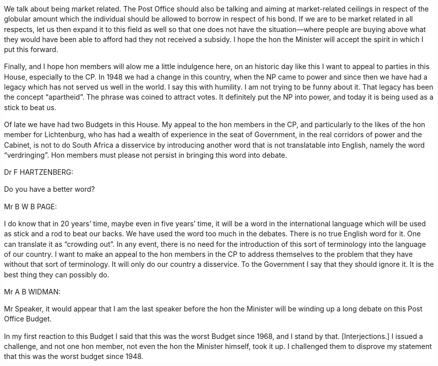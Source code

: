 <p>We talk about being market related. The Post Office should also be talking and aiming at market-related ceilings in respect of the globular amount which the individual should be allowed to borrow in respect of his bond. If we are to be market related in all respects, let us then expand it to this field as well so that one does not have the situation&#x2014;where people are buying above what they would have been able to afford had they not received a subsidy. I hope the hon the Minister will accept the spirit in which I put this forward.</p>

<p>Finally, and I hope hon members will alow me a little indulgence here, on an historic day like this I want to appeal to parties in this House, especially to the CP. In 1948 we had a change in this country, when the NP came to power and since then we have had a legacy which has not served us well in the world. I say this with humility. I am not trying to be funny about it. That legacy has been the concept &#x201C;apartheid&#x201D;. The phrase was coined to attract votes. It definitely put the NP into power, and today it is being used as a stick to beat us.</p>

<p>Of late we have had two Budgets in this House. My appeal to the hon members in the CP, and particularly to the likes of the hon member for Lichtenburg, who has had a wealth of experience in the seat of Government, in the real corridors of power and the Cabinet, is not to do South Africa a disservice by introducing another word that is not translatable into English, namely the word &#x201C;verdringing&#x201D;. Hon members must please not persist in bringing this word into debate.</p>

</speech>

<speech by="#hartzenberg">

<from>Dr <person refersTo="hansard_za">F HARTZENBERG</person>:</from>

<p>Do you have a better word?</p>

</speech>

<speech by="#page">

<from>Mr <person refersTo="hansard_za">B W B PAGE</person>:</from>

<p>I do know that in 20 years&#x2019; time, maybe even in five years&#x2019; time, it will be a word in the international language which will be used as stick and a rod to beat our backs. We have used the word too much in the debates. There is no true English word for it. One can translate it as &#x201C;crowding out&#x201D;. In any event, there is no need for the introduction of this sort of terminology into the language of our country. I want to make an appeal to the hon members in the CP to address themselves to the problem that they have without that sort of terminology. It will only do our country a disservice. To the Government I say that they should ignore it. It is the best thing they can possibly do.</p>

</speech>

<speech by="#widman">

<from><span class="col_3131-3132" refersTo="page_0238"/>Mr <person refersTo="hansard_za">A B WIDMAN</person>:</from>

<p>Mr Speaker, it would appear that I am the last speaker before the hon the Minister will be winding up a long debate on this Post Office Budget.</p>

<p>In my first reaction to this Budget I said that this was the worst Budget since 1968, and I stand by that. [Interjections.] I issued a challenge, and not one hon member, not even the hon the Minister himself, took it up. I challenged them to disprove my statement that this was the worst budget since 1948.</p>
